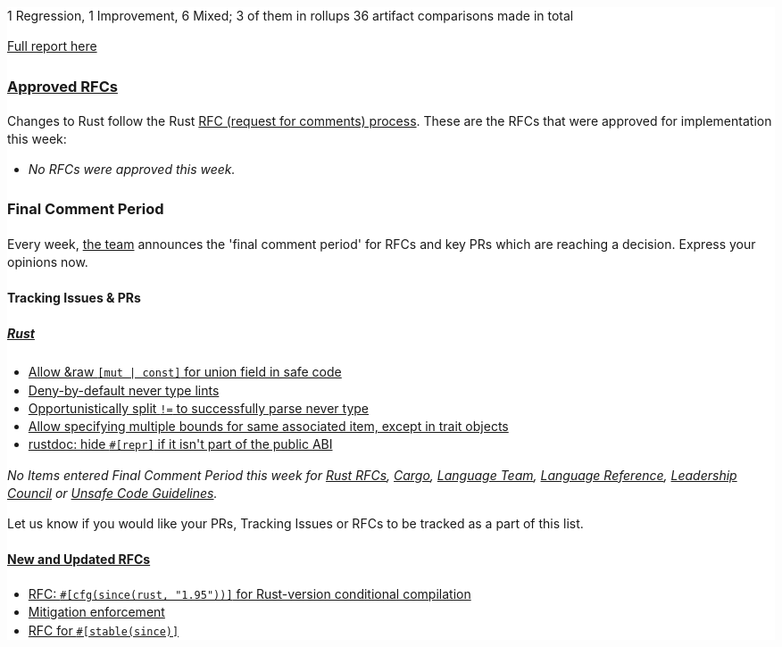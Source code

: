 
1 Regression, 1 Improvement, 6 Mixed; 3 of them in rollups
36 artifact comparisons made in total

[Full report here](https://github.com/rust-lang/rustc-perf/blob/888c0a24417c3883373ae0844f760f8300176b90/triage/2025/2025-09-15.md)

### [Approved RFCs](https://github.com/rust-lang/rfcs/commits/master)

Changes to Rust follow the Rust [RFC (request for comments) process](https://github.com/rust-lang/rfcs#rust-rfcs). These
are the RFCs that were approved for implementation this week:

* *No RFCs were approved this week.*

### Final Comment Period

Every week, [the team](https://www.rust-lang.org/team.html) announces the 'final comment period' for RFCs and key PRs
which are reaching a decision. Express your opinions now.

#### Tracking Issues & PRs
##### [Rust](https://github.com/rust-lang/rust/issues?q=is%3Aopen+label%3Afinal-comment-period+sort%3Aupdated-desc)
* [Allow &raw `[mut | const]` for union field in safe code](https://github.com/rust-lang/rust/pull/141469)
* [Deny-by-default never type lints](https://github.com/rust-lang/rust/pull/146167)
* [Opportunistically split `!=` to successfully parse never type](https://github.com/rust-lang/rust/pull/145536)
* [Allow specifying multiple bounds for same associated item, except in trait objects](https://github.com/rust-lang/rust/pull/146593)
* [rustdoc: hide `#[repr]` if it isn't part of the public ABI](https://github.com/rust-lang/rust/pull/116882)

*No Items entered Final Comment Period this week for
[Rust RFCs](https://github.com/rust-lang/rfcs/labels/final-comment-period),
[Cargo](https://github.com/rust-lang/cargo/issues?q=is%3Aopen+label%3Afinal-comment-period+sort%3Aupdated-desc),
[Language Team](https://github.com/rust-lang/lang-team/issues?q=is%3Aopen+label%3Afinal-comment-period+sort%3Aupdated-desc+),
[Language Reference](https://github.com/rust-lang/reference/issues?q=is%3Aopen+label%3Afinal-comment-period+sort%3Aupdated-desc),
[Leadership Council](https://github.com/rust-lang/leadership-council/issues?q=state%3Aopen%20label%3Afinal-comment-period) or
[Unsafe Code Guidelines](https://github.com/rust-lang/unsafe-code-guidelines/issues?q=is%3Aopen+label%3Afinal-comment-period+sort%3Aupdated-desc).*

Let us know if you would like your PRs, Tracking Issues or RFCs to be tracked as a part of this list.

#### [New and Updated RFCs](https://github.com/rust-lang/rfcs/pulls)
* [RFC: `#[cfg(since(rust, "1.95"))]` for Rust-version conditional compilation](https://github.com/rust-lang/rfcs/pull/3857)
* [Mitigation enforcement](https://github.com/rust-lang/rfcs/pull/3855)
* [RFC for `#[stable(since)]`](https://github.com/rust-lang/rfcs/pull/3854)


[submit_crate]: https://users.rust-lang.org/t/crate-of-the-week/2704
[merged]: https://github.com/search?q=is%3Apr+org%3Arust-lang+is%3Amerged+merged%3A2025-09-09..2025-09-16
[calendar]: https://www.google.com/calendar/embed?src=apd9vmbc22egenmtu5l6c5jbfc%40group.calendar.google.com
[community]: mailto:community-team@rust-lang.org